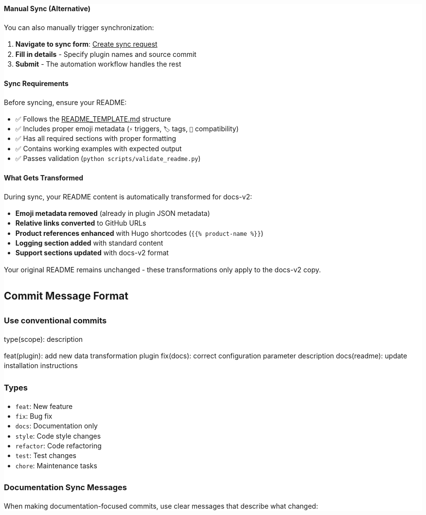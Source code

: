 #### Manual Sync (Alternative)

You can also manually trigger synchronization:

1. **Navigate to sync form**: [Create sync request](https://github.com/influxdata/docs-v2/issues/new?template=sync-plugin-docs.yml)
2. **Fill in details** - Specify plugin names and source commit
3. **Submit** - The automation workflow handles the rest

#### Sync Requirements

Before syncing, ensure your README:

- ✅ Follows the [README_TEMPLATE.md](README_TEMPLATE.md) structure
- ✅ Includes proper emoji metadata (`⚡` triggers, `🏷️` tags, `🔧` compatibility)
- ✅ Has all required sections with proper formatting
- ✅ Contains working examples with expected output
- ✅ Passes validation (`python scripts/validate_readme.py`)

#### What Gets Transformed

During sync, your README content is automatically transformed for docs-v2:

- **Emoji metadata removed** (already in plugin JSON metadata)
- **Relative links converted** to GitHub URLs
- **Product references enhanced** with Hugo shortcodes (`{{% product-name %}}`)
- **Logging section added** with standard content
- **Support sections updated** with docs-v2 format

Your original README remains unchanged - these transformations only apply to the docs-v2 copy.

## Commit Message Format

### Use conventional commits

 type(scope): description

 feat(plugin): add new data transformation plugin
 fix(docs): correct configuration parameter description
 docs(readme): update installation instructions

### Types

- `feat`: New feature
- `fix`: Bug fix
- `docs`: Documentation only
- `style`: Code style changes
- `refactor`: Code refactoring
- `test`: Test changes
- `chore`: Maintenance tasks

### Documentation Sync Messages

When making documentation-focused commits, use clear messages that describe what changed:
